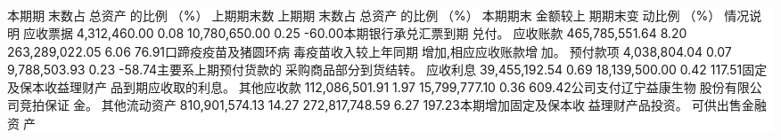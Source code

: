 本期期
末数占
总资产
的比例
（%）
上期期末数
上期期
末数占
总资产
的比例
（%）
本期期末
金额较上
期期末变
动比例
（%）
情况说明
应收票据
4,312,460.00
0.08
10,780,650.00
0.25
-60.00本期银行承兑汇票到期
兑付。
应收账款
465,785,551.64
8.20
263,289,022.05
6.06
76.91口蹄疫疫苗及猪圆环病
毒疫苗收入较上年同期
增加,相应应收账款增
加。
预付款项
4,038,804.04
0.07
9,788,503.93
0.23
-58.74主要系上期预付货款的
采购商品部分到货结转。
应收利息
39,455,192.54
0.69
18,139,500.00
0.42
117.51固定及保本收益理财产
品到期应收取的利息。
其他应收款
112,086,501.91
1.97
15,799,777.10
0.36
609.42公司支付辽宁益康生物
股份有限公司竞拍保证
金。
其他流动资产
810,901,574.13
14.27
272,817,748.59
6.27
197.23本期增加固定及保本收
益理财产品投资。
可供出售金融资
产